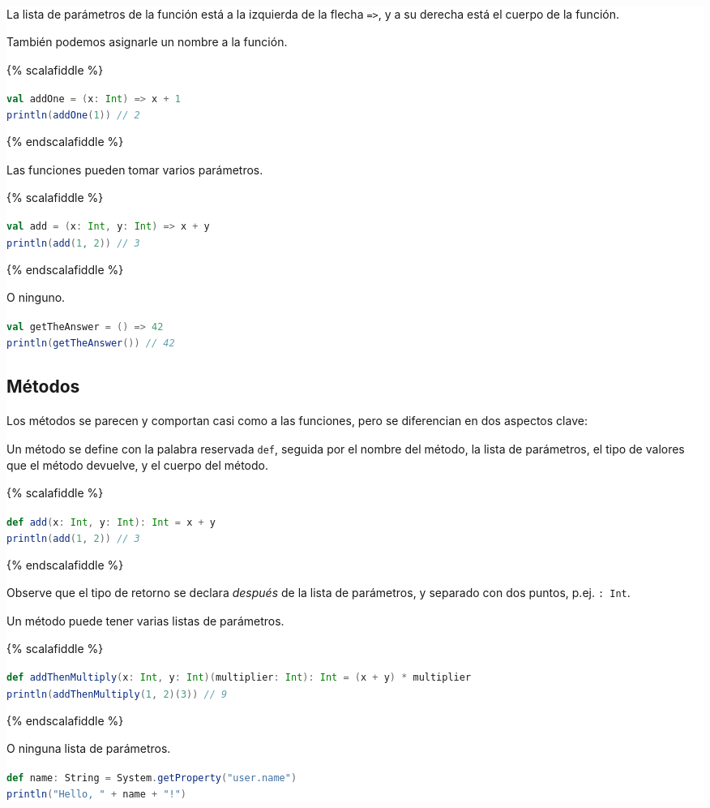 La lista de parámetros de la función está a la izquierda de la flecha `=>`, y a su derecha está el cuerpo de la función.

También podemos asignarle un nombre a la función.

{% scalafiddle %}
```scala mdoc
val addOne = (x: Int) => x + 1
println(addOne(1)) // 2
```
{% endscalafiddle %}

Las funciones pueden tomar varios parámetros.

{% scalafiddle %}
```scala mdoc
val add = (x: Int, y: Int) => x + y
println(add(1, 2)) // 3
```
{% endscalafiddle %}

O ninguno.

```scala mdoc
val getTheAnswer = () => 42
println(getTheAnswer()) // 42
```

## Métodos

Los métodos se parecen y comportan casi como a las funciones, pero se diferencian en dos aspectos clave: 

Un método se define con la palabra reservada `def`, seguida por el nombre del método, la lista de parámetros, el tipo de valores que el método devuelve, y el cuerpo del método.

{% scalafiddle %}
```scala mdoc:nest
def add(x: Int, y: Int): Int = x + y
println(add(1, 2)) // 3
```
{% endscalafiddle %}

Observe que el tipo de retorno se declara _después_ de la lista de parámetros, y separado con dos puntos, p.ej. `: Int`.

Un método puede tener varias listas de parámetros.

{% scalafiddle %}
```scala mdoc
def addThenMultiply(x: Int, y: Int)(multiplier: Int): Int = (x + y) * multiplier
println(addThenMultiply(1, 2)(3)) // 9
```
{% endscalafiddle %}

O ninguna lista de parámetros.

```scala mdoc
def name: String = System.getProperty("user.name")
println("Hello, " + name + "!")
```

